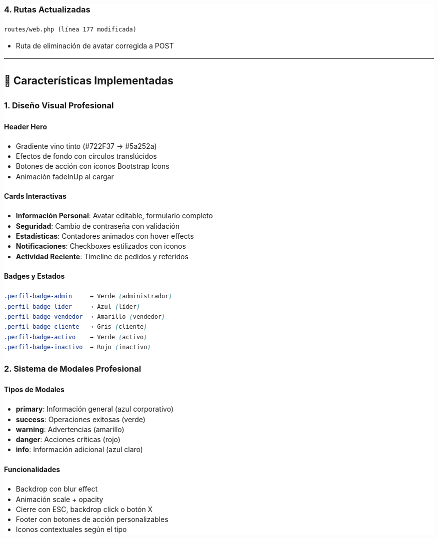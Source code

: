 ### 4. **Rutas Actualizadas**
```
routes/web.php (línea 177 modificada)
```
- Ruta de eliminación de avatar corregida a POST

---

## 🎨 Características Implementadas

### **1. Diseño Visual Profesional**

#### Header Hero
- Gradiente vino tinto (#722F37 → #5a252a)
- Efectos de fondo con círculos translúcidos
- Botones de acción con iconos Bootstrap Icons
- Animación fadeInUp al cargar

#### Cards Interactivas
- **Información Personal**: Avatar editable, formulario completo
- **Seguridad**: Cambio de contraseña con validación
- **Estadísticas**: Contadores animados con hover effects
- **Notificaciones**: Checkboxes estilizados con iconos
- **Actividad Reciente**: Timeline de pedidos y referidos

#### Badges y Estados
```css
.perfil-badge-admin     → Verde (administrador)
.perfil-badge-lider     → Azul (líder)
.perfil-badge-vendedor  → Amarillo (vendedor)
.perfil-badge-cliente   → Gris (cliente)
.perfil-badge-activo    → Verde (activo)
.perfil-badge-inactivo  → Rojo (inactivo)
```

### **2. Sistema de Modales Profesional**

#### Tipos de Modales
- **primary**: Información general (azul corporativo)
- **success**: Operaciones exitosas (verde)
- **warning**: Advertencias (amarillo)
- **danger**: Acciones críticas (rojo)
- **info**: Información adicional (azul claro)

#### Funcionalidades
- Backdrop con blur effect
- Animación scale + opacity
- Cierre con ESC, backdrop click o botón X
- Footer con botones de acción personalizables
- Iconos contextuales según el tipo
